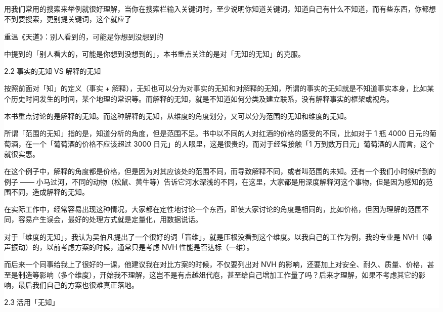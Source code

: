 用我们常用的搜索来举例就很好理解，当你在搜索栏输入关键词时，至少说明你知道关键词，知道自己有什么不知道，而有些东西，你都想不到要搜索，更别提关键词，这个就应了

重温《天道》：别人看到的，可能是你想到没想到的

中提到的「别人看大的，可能是你想到没想到的」，本书重点关注的是对「无知的无知」的克服。

2.2 事实的无知 VS 解释的无知

按照前面对「知」的定义（事实 + 解释），无知也可以分为对事实的无知和对解释的无知，所谓的事实的无知就是不知道事实本身，比如某个历史时间发生的时间，某个地理的常识等。而解释的无知，就是不知道如何分类及建立联系，没有解释事实的框架或视角。

本书重点讨论的是解释的无知。而这种解释的无知，从维度的角度划分，又可以分为范围的无知和维度的无知。

所谓「范围的无知」指的是，知道分析的角度，但是范围不足。书中以不同的人对红酒的价格的感受的不同，比如对于 1 瓶 4000 日元的葡萄酒，在一个「葡萄酒的价格不应该超过 3000 日元」的人眼里，这是很贵的，而对于经常接触「1 万到数万日元」葡萄酒的人而言，这个就很实惠。

在这个例子中，解释的角度都是价格，但是因为对其应该处的范围不同，而导致解释不同，或者叫范围的未知。还有一个我们小时候听到的例子 —— 小马过河，不同的动物（松鼠、黄牛等）告诉它河水深浅的不同，在这里，大家都是用深度解释河这个事物，但是因为感知的范围不同，造成解释的无知。

在实际工作中，经常容易出现这种情况，大家都在定性地讨论一个东西，即使大家讨论的角度是相同的，比如价格，但因为理解的范围不同，容易产生误会，最好的处理方式就是定量化，用数据说话。

对于「维度的无知」，我认为吴伯凡提出了一个很好的词「盲维」，就是压根没看到这个维度。以我自己的工作为例，我的专业是 NVH（噪声振动）的，以前考虑方案的时候，通常只是考虑 NVH 性能是否达标（一维）。

而后来一个同事给我上了很好的一课，他建议我在对比方案的时候，不仅要列出对 NVH 的影响，还要加上对安全、耐久、质量、价格，甚至是制造等影响（多个维度），开始我不理解，这岂不是有点越俎代庖，甚至给自己增加工作量了吗？后来才理解，如果不考虑其它的影响，最后我们自己的方案也很难真正落地。

2.3 活用「无知」

